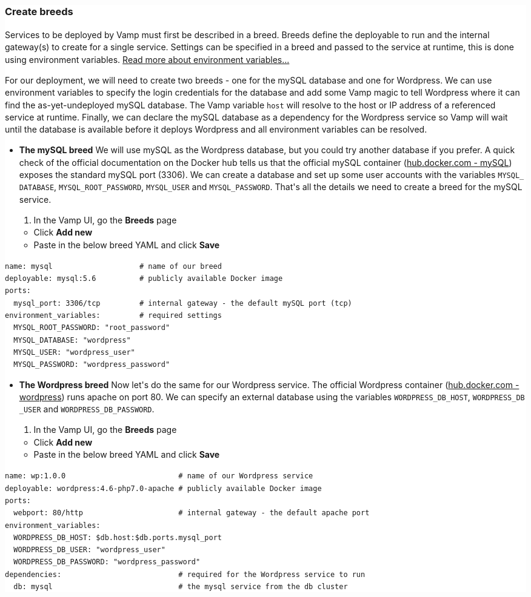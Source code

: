 ### Create breeds
Services to be deployed by Vamp must first be described in a breed. Breeds define the deployable to run and the internal gateway(s) to create for a single service. Settings can be specified in a breed and passed to the service at runtime, this is done using environment variables.
[Read more about environment variables...](/documentation/using-vamp/environment-variables)

For our deployment, we will need to create two breeds - one for the mySQL database and one for Wordpress. We can use environment variables to specify the login credentials for the database and add some Vamp magic to tell Wordpress where it can find the as-yet-undeployed mySQL database. The Vamp variable `host` will resolve to the host or IP address of a referenced service at runtime. Finally, we can declare the mySQL database as a dependency for the Wordpress service so Vamp will wait until the database is available before it deploys Wordpress and all environment variables can be resolved.

* **The mySQL breed**
We will use mySQL as the Wordpress database, but you could try another database if you prefer. A quick check of the official documentation on the Docker hub tells us that the official mySQL container ([hub.docker.com - mySQL](https://hub.docker.com/_/mysql/)) exposes the standard mySQL port (3306). We can create a database and set up some user accounts with the variables `MYSQL_DATABASE`, `MYSQL_ROOT_PASSWORD`, `MYSQL_USER` and `MYSQL_PASSWORD`. That's all the details we need to create a breed for the mySQL service.

  1. In the Vamp UI, go the **Breeds** page
  * Click **Add new**
  * Paste in the below breed YAML and click **Save**

```
name: mysql                    # name of our breed
deployable: mysql:5.6          # publicly available Docker image
ports:
  mysql_port: 3306/tcp         # internal gateway - the default mySQL port (tcp)
environment_variables:         # required settings
  MYSQL_ROOT_PASSWORD: "root_password"
  MYSQL_DATABASE: "wordpress"
  MYSQL_USER: "wordpress_user"
  MYSQL_PASSWORD: "wordpress_password"
```

* **The Wordpress breed**
Now let's do the same for our Wordpress service. The official Wordpress container ([hub.docker.com - wordpress](https://hub.docker.com/_/wordpress/)) runs apache on port 80. We can specify an external database using the variables `WORDPRESS_DB_HOST`, `WORDPRESS_DB_USER` and `WORDPRESS_DB_PASSWORD`.

  1.  In the Vamp UI, go the **Breeds** page
  * Click **Add new**
  * Paste in the below breed YAML and click **Save**

```
name: wp:1.0.0                          # name of our Wordpress service
deployable: wordpress:4.6-php7.0-apache # publicly available Docker image
ports:
  webport: 80/http                      # internal gateway - the default apache port
environment_variables:
  WORDPRESS_DB_HOST: $db.host:$db.ports.mysql_port
  WORDPRESS_DB_USER: "wordpress_user"
  WORDPRESS_DB_PASSWORD: "wordpress_password"
dependencies:                           # required for the Wordpress service to run
  db: mysql                             # the mysql service from the db cluster
```
